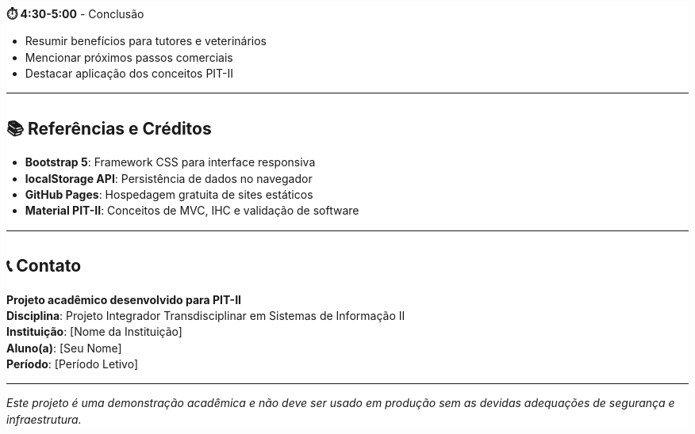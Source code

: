 **⏱️ 4:30-5:00** - Conclusão
- Resumir benefícios para tutores e veterinários
- Mencionar próximos passos comerciais
- Destacar aplicação dos conceitos PIT-II

---

## 📚 Referências e Créditos

- **Bootstrap 5**: Framework CSS para interface responsiva
- **localStorage API**: Persistência de dados no navegador
- **GitHub Pages**: Hospedagem gratuita de sites estáticos
- **Material PIT-II**: Conceitos de MVC, IHC e validação de software

---

## 📞 Contato

**Projeto acadêmico desenvolvido para PIT-II**  
**Disciplina**: Projeto Integrador Transdisciplinar em Sistemas de Informação II  
**Instituição**: [Nome da Instituição]  
**Aluno(a)**: [Seu Nome]  
**Período**: [Período Letivo]

---

*Este projeto é uma demonstração acadêmica e não deve ser usado em produção sem as devidas adequações de segurança e infraestrutura.*
